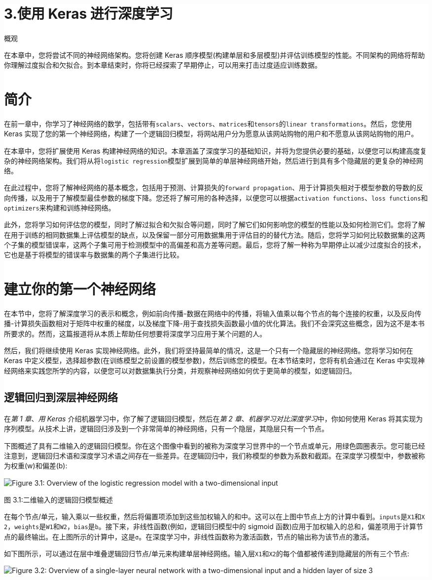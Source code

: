 <title>B15777_03_Final_SW_ePub</title> <link href="css/epub.css" rel="stylesheet" type="text/css">

# 3.使用 Keras 进行深度学习

概观

在本章中，您将尝试不同的神经网络架构。您将创建 Keras 顺序模型(构建单层和多层模型)并评估训练模型的性能。不同架构的网络将帮助你理解过度拟合和欠拟合。到本章结束时，你将已经探索了早期停止，可以用来打击过度适应训练数据。

# 简介

在前一章中，你学习了神经网络的数学，包括带有`scalars`、`vectors`、`matrices`和`tensors`的`linear transformations`。然后，您使用 Keras 实现了您的第一个神经网络，构建了一个逻辑回归模型，将网站用户分为愿意从该网站购物的用户和不愿意从该网站购物的用户。

在本章中，您将扩展使用 Keras 构建神经网络的知识。本章涵盖了深度学习的基础知识，并将为您提供必要的基础，以便您可以构建高度复杂的神经网络架构。我们将从将`logistic regression`模型扩展到简单的单层神经网络开始，然后进行到具有多个隐藏层的更复杂的神经网络。

在此过程中，您将了解神经网络的基本概念，包括用于预测、计算损失的`forward propagation`、用于计算损失相对于模型参数的导数的反向传播，以及用于了解模型最佳参数的梯度下降。您还将了解可用的各种选择，以便您可以根据`activation functions`、`loss functions`和`optimizers`来构建和训练神经网络。

此外，您将学习如何评估您的模型，同时了解过拟合和欠拟合等问题，同时了解它们如何影响您的模型的性能以及如何检测它们。您将了解在用于训练的相同数据集上评估模型的缺点，以及保留一部分可用数据集用于评估目的的替代方法。随后，您将学习如何比较数据集的这两个子集的模型错误率，这两个子集可用于检测模型中的高偏差和高方差等问题。最后，您将了解一种称为早期停止以减少过度拟合的技术，它也是基于将模型的错误率与数据集的两个子集进行比较。

# 建立你的第一个神经网络

在本节中，您将了解深度学习的表示和概念，例如前向传播-数据在网络中的传播，将输入值乘以每个节点的每个连接的权重，以及反向传播-计算损失函数相对于矩阵中权重的梯度，以及梯度下降-用于查找损失函数最小值的优化算法。我们不会深究这些概念，因为这不是本书所要求的。然而，这篇报道将从本质上帮助任何想要将深度学习应用于某个问题的人。

然后，我们将继续使用 Keras 实现神经网络。此外，我们将坚持最简单的情况，这是一个只有一个隐藏层的神经网络。您将学习如何在 Keras 中定义模型，选择超参数(在训练模型之前设置的模型参数)，然后训练您的模型。在本节结束时，您将有机会通过在 Keras 中实现神经网络来实践您所学的内容，以便您可以对数据集执行分类，并观察神经网络如何优于更简单的模型，如逻辑回归。

## 逻辑回归到深层神经网络

在*第 1 章*、*用 Keras* 介绍机器学习中，你了解了逻辑回归模型，然后在*第 2 章*、*机器学习对比深度学习*中，你如何使用 Keras 将其实现为序列模型。从技术上讲，逻辑回归涉及到一个非常简单的神经网络，只有一个隐层，其隐层只有一个节点。

下图概述了具有二维输入的逻辑回归模型。你在这个图像中看到的被称为深度学习世界中的一个节点或单元，用绿色圆圈表示。您可能已经注意到，逻辑回归术语和深度学习术语之间存在一些差异。在逻辑回归中，我们称模型的参数为系数和截距。在深度学习模型中，参数被称为权重(w)和偏差(b):

![Figure 3.1: Overview of the logistic regression model with a two-dimensional input
](image/B15777_03_01.jpg)

图 3.1:二维输入的逻辑回归模型概述

在每个节点/单元，输入乘以一些权重，然后将偏置项添加到这些加权输入的和中。这可以在上图中节点上方的计算中看到。`inputs`是`X1`和`X2`，`weights`是`W1`和`W2`，`bias`是`b`。接下来，非线性函数(例如，逻辑回归模型中的 sigmoid 函数)应用于加权输入的总和，偏差项用于计算节点的最终输出。在上图所示的计算中，这是`σ`。在深度学习中，非线性函数称为激活函数，节点的输出称为该节点的激活。

如下图所示，可以通过在层中堆叠逻辑回归节点/单元来构建单层神经网络。输入层`X1`和`X2`的每个值都被传递到隐藏层的所有三个节点:

![Figure 3.2: Overview of a single-layer neural network with a two-dimensional input 
and a hidden layer of size 3
](image/B15777_03_02.jpg)
